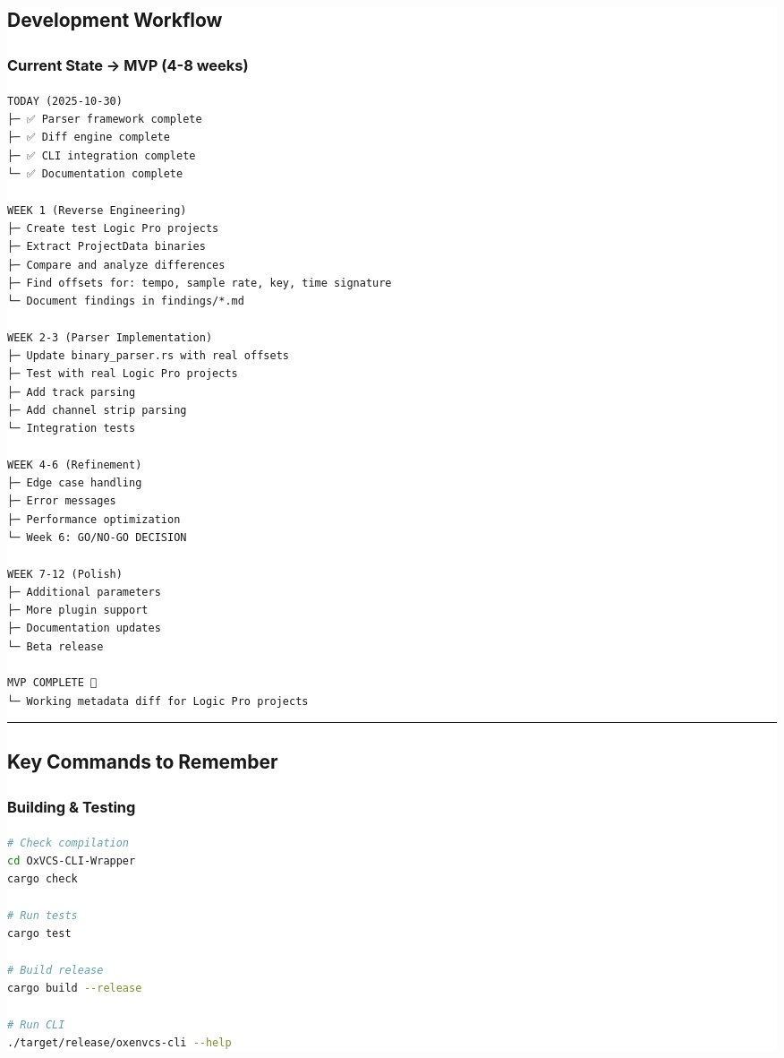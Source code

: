 
## Development Workflow

### Current State → MVP (4-8 weeks)

```
TODAY (2025-10-30)
├─ ✅ Parser framework complete
├─ ✅ Diff engine complete
├─ ✅ CLI integration complete
└─ ✅ Documentation complete

WEEK 1 (Reverse Engineering)
├─ Create test Logic Pro projects
├─ Extract ProjectData binaries
├─ Compare and analyze differences
├─ Find offsets for: tempo, sample rate, key, time signature
└─ Document findings in findings/*.md

WEEK 2-3 (Parser Implementation)
├─ Update binary_parser.rs with real offsets
├─ Test with real Logic Pro projects
├─ Add track parsing
├─ Add channel strip parsing
└─ Integration tests

WEEK 4-6 (Refinement)
├─ Edge case handling
├─ Error messages
├─ Performance optimization
└─ Week 6: GO/NO-GO DECISION

WEEK 7-12 (Polish)
├─ Additional parameters
├─ More plugin support
├─ Documentation updates
└─ Beta release

MVP COMPLETE 🎉
└─ Working metadata diff for Logic Pro projects
```

---

## Key Commands to Remember

### Building & Testing
```bash
# Check compilation
cd OxVCS-CLI-Wrapper
cargo check

# Run tests
cargo test

# Build release
cargo build --release

# Run CLI
./target/release/oxenvcs-cli --help
```
